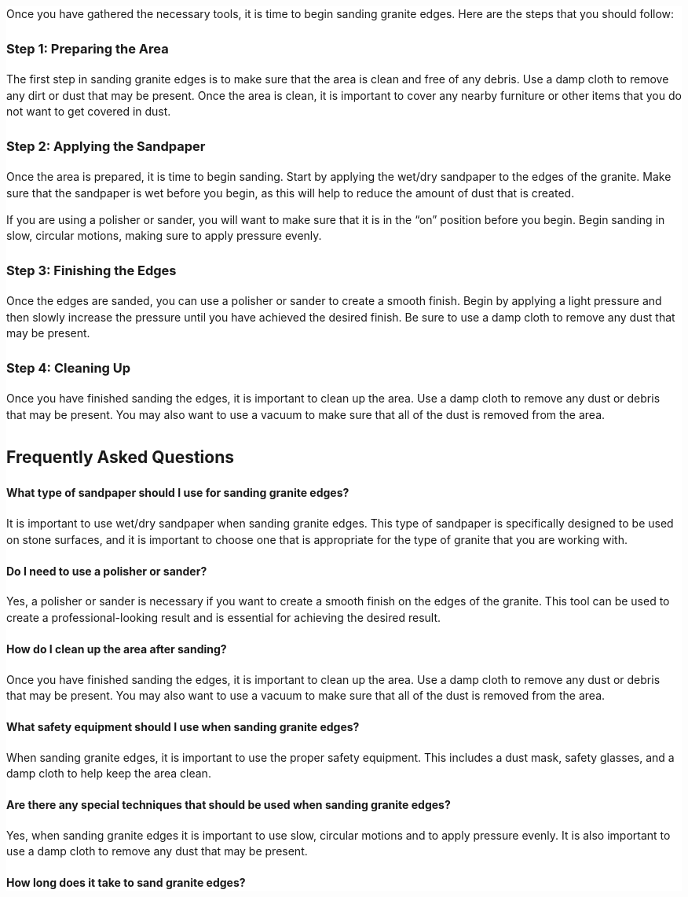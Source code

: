 Once you have gathered the necessary tools, it is time to begin sanding granite edges. Here are the steps that you should follow:

<h3>Step 1: Preparing the Area</h3>

The first step in sanding granite edges is to make sure that the area is clean and free of any debris. Use a damp cloth to remove any dirt or dust that may be present. Once the area is clean, it is important to cover any nearby furniture or other items that you do not want to get covered in dust. 

<h3>Step 2: Applying the Sandpaper</h3>

Once the area is prepared, it is time to begin sanding. Start by applying the wet/dry sandpaper to the edges of the granite. Make sure that the sandpaper is wet before you begin, as this will help to reduce the amount of dust that is created. 

If you are using a polisher or sander, you will want to make sure that it is in the “on” position before you begin. Begin sanding in slow, circular motions, making sure to apply pressure evenly. 

<h3>Step 3: Finishing the Edges</h3>

Once the edges are sanded, you can use a polisher or sander to create a smooth finish. Begin by applying a light pressure and then slowly increase the pressure until you have achieved the desired finish. Be sure to use a damp cloth to remove any dust that may be present. 

<h3>Step 4: Cleaning Up</h3>

Once you have finished sanding the edges, it is important to clean up the area. Use a damp cloth to remove any dust or debris that may be present. You may also want to use a vacuum to make sure that all of the dust is removed from the area. 

<h2>Frequently Asked Questions</h2>

<h4>What type of sandpaper should I use for sanding granite edges?</h4>

It is important to use wet/dry sandpaper when sanding granite edges. This type of sandpaper is specifically designed to be used on stone surfaces, and it is important to choose one that is appropriate for the type of granite that you are working with.

<h4>Do I need to use a polisher or sander?</h4>

Yes, a polisher or sander is necessary if you want to create a smooth finish on the edges of the granite. This tool can be used to create a professional-looking result and is essential for achieving the desired result. 

<h4>How do I clean up the area after sanding?</h4>

Once you have finished sanding the edges, it is important to clean up the area. Use a damp cloth to remove any dust or debris that may be present. You may also want to use a vacuum to make sure that all of the dust is removed from the area. 

<h4>What safety equipment should I use when sanding granite edges?</h4>

When sanding granite edges, it is important to use the proper safety equipment. This includes a dust mask, safety glasses, and a damp cloth to help keep the area clean. 

<h4>Are there any special techniques that should be used when sanding granite edges?</h4>

Yes, when sanding granite edges it is important to use slow, circular motions and to apply pressure evenly. It is also important to use a damp cloth to remove any dust that may be present. 

<h4>How long does it take to sand granite edges?</h4>
